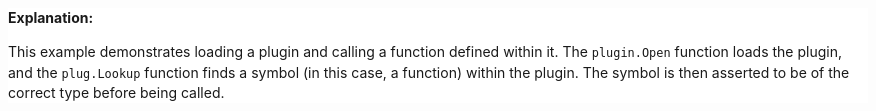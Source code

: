 **Explanation:**

This example demonstrates loading a plugin and calling a function defined within it. The `plugin.Open` function loads the plugin, and the `plug.Lookup` function finds a symbol (in this case, a function) within the plugin. The symbol is then asserted to be of the correct type before being called.